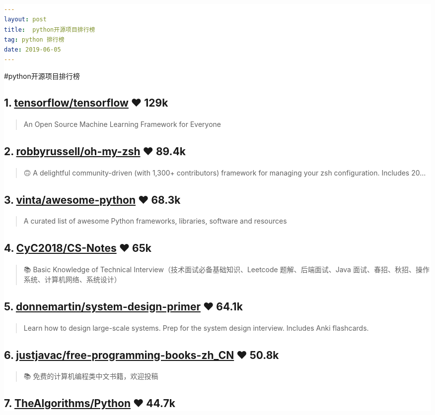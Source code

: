 ```yaml
---
layout: post
title:  python开源项目排行榜
tag: python 排行榜
date: 2019-06-05
---
```


#python开源项目排行榜

## 1. [tensorflow/tensorflow](http://github.com/tensorflow/tensorflow)  ♥️ 129k
         
> An Open Source Machine Learning Framework for Everyone
       

## 2. [robbyrussell/oh-my-zsh](http://github.com/robbyrussell/oh-my-zsh)  ♥️ 89.4k
         
> 🙃 A delightful community-driven (with 1,300+ contributors) framework for managing your zsh configuration. Includes 20…
       

## 3. [vinta/awesome-python](http://github.com/vinta/awesome-python)  ♥️ 68.3k
         
> A curated list of awesome Python frameworks, libraries, software and resources
       

## 4. [CyC2018/CS-Notes](http://github.com/CyC2018/CS-Notes)  ♥️ 65k
         
> 📚 Basic Knowledge of Technical Interview（技术面试必备基础知识、Leetcode 题解、后端面试、Java 面试、春招、秋招、操作系统、计算机网络、系统设计）
       

## 5. [donnemartin/system-design-primer](http://github.com/donnemartin/system-design-primer)  ♥️ 64.1k
         
> Learn how to design large-scale systems. Prep for the system design interview. Includes Anki flashcards.
       

## 6. [justjavac/free-programming-books-zh_CN](http://github.com/justjavac/free-programming-books-zh_CN)  ♥️ 50.8k
         
> 📚 免费的计算机编程类中文书籍，欢迎投稿
       

## 7. [TheAlgorithms/Python](http://github.com/TheAlgorithms/Python)  ♥️ 44.7k
         